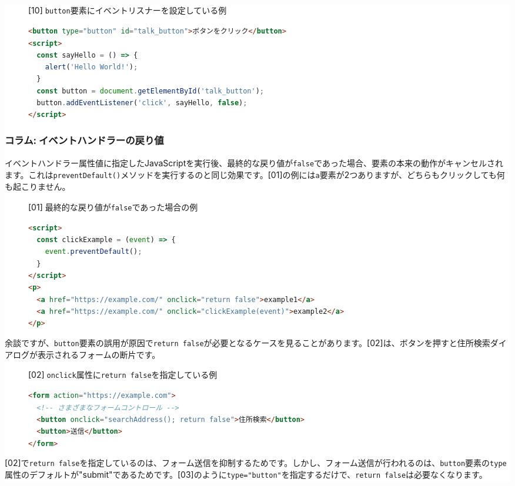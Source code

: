 <figure>
<figcaption>[10] <code>button</code>要素にイベントリスナーを設定している例</figcaption>

```html
<button type="button" id="talk_button">ボタンをクリック</button>
<script>
  const sayHello = () => {
    alert('Hello World!');
  }
  const button = document.getElementById('talk_button');
  button.addEventListener('click', sayHello, false);
</script>
```

</figure>

<section class="column">

### コラム: イベントハンドラーの戻り値

イベントハンドラー属性値に指定したJavaScriptを実行後、最終的な戻り値が`false`であった場合、要素の本来の動作がキャンセルされます。これは`preventDefault()`メソッドを実行するのと同じ効果です。\[01]の例には`a`要素が2つありますが、どちらもクリックしても何も起こりません。

<figure>
<figcaption>[01] 最終的な戻り値が<code>false</code>であった場合の例</figcaption>

```html
<script>
  const clickExample = (event) => {
    event.preventDefault();
  }
</script>
<p>
  <a href="https://example.com/" onclick="return false">example1</a>
  <a href="https://example.com/" onclick="clickExample(event)">example2</a>
</p>
```

</figure>

余談ですが、`button`要素の誤用が原因で`return false`が必要となるケースを見ることがあります。\[02]は、ボタンを押すと住所検索ダイアログが表示されるフォームの断片です。

<figure>
<figcaption>[02] <code>onclick</code>属性に<code>return false</code>を指定している例</figcaption>

```html
<form action="https://example.com">
  <!-- さまざまなフォームコントロール -->
  <button onclick="searchAddress(); return false">住所検索</button>
  <button>送信</button>
</form>
```

</figure>

\[02]で`return false`を指定しているのは、フォーム送信を抑制するためです。しかし、フォーム送信が行われるのは、`button`要素の`type`属性のデフォルトが"submit"であるためです。\[03]のように`type="button"`を指定するだけで、`return false`は必要なくなります。


[^1]: WAI-ARIA仕様で規定されている`role`属性や`aria-*`属性については、[CHAPTER 4-2](4-2.xhtml)で詳しく説明します。XML仕様では`xml:lang`などの属性が定義されていますが、これはXML構文の場合のみ利用できます。HTML構文の場合には効果がなく、単に無視されます。
[^2]: HTML仕様が定義するグローバル属性の一覧は、仕様の「3.2.6 Global attributes」で確認できます。  
[^3]: アクセシブルな名前についての詳細は、[CHAPTER 4-3](4-3.xhtml)を参照してください。
[^4]: 言語タグの組み立て方に関する詳しい情報は、W3CのHTMLとXMLにおける言語タグを参照してください。  
[^5]: CSSで言語指定にマッチさせたい場合は、属性セレクターで`lang`属性の値を指定するのではなく、`:lang()`擬似クラスを利用します。
[^6]: `xml:lang`属性はXML仕様で定義されています。  
[^7]: 言語の指定は、WCAG 2.1達成基準3.1.1「ページの言語」で要求されています。  
[^8]: `style`属性はCSS Style Attributes仕様で定義されています。  
[^9]: 古いCSS仕様では、`style`属性はIDセレクターと同一の詳細度とされていましたが、現在では`style`属性が最優先となっています。  
[^10]: 空の値を指定した場合、クラス名が指定されていないものとみなされます。意味はありませんが構文エラーにもなりません。
[^11]: 「マイクロフォーマット(Microformats)」は、既存のHTMLの`class`属性や`rel`属性などを利用して、その要素の意味を表すものです。[コラム「マイクロフォーマット」](#microformats)も参照してください。
[^12]: 要素の特定には後述の`id`属性も利用できますが、クラス名は複数の要素に同一の名前を指定できるため、複数の要素を一括処理したい場合に適しています。
[^13]: IDL属性の`className`プロパティを利用する方法もあります。ただし、この場合は`class`属性の属性値にアクセスするため、クラス名が複数指定されていると、すべてのクラス名を含んだスペース区切りの値が返ってくることになります。
[^14]: 慣習として、JavaScriptからの操作を前提としたクラス名には、`js-`というプレフィクスを付けることがあります。こうすることで、JavaScriptで操作するためのクラス名であることが明確になります。
[^*1]: <http://microformats.org/wiki/h-card>
[^15]: IDは俗称ではなく、仕様で使われている略称です。
[^16]: フラグメントを利用したリンクについては、[CHAPTER 1-5のフラグメント](1-5.xhtml#fragment)、[CHAPTER 3-5の`a`要素](3-5.xhtml#a-element)も参照してください。
[^17]: 属性によっては、複数のIDを列挙して参照できるものもあります。[`output`要素の`for`属性](3-11.xhtml#for-attribute)や、WAI-ARIAの[`aria-labelledby`属性](4-2.xhtml#aria-labelledby-attribute)などが該当します。詳細はそれぞれの属性の説明を参照してください。
[^18]: 要素の特定には前述の`class`属性も利用できます。複数の要素に同一のIDは指定できないため、複数の要素を一括処理したい場合には`class`属性のほうが適しています。
[^19]: 近年のCSS設計では、IDセレクターを使わず、クラスセレクターのみで統一することを好む傾向も見られます。`class`属性の説明も参照してください。
[^20]: HTML4では、IDに利用できる文字はASCII英数字、`-`(ハイフン)、`_`(アンダースコア)、`.`(ピリオド)、`:`(コロン)のみで、かつ、先頭がASCII英字でなければなりませんでした。現在のHTML仕様にはそのような制限はありません。
[^21]: HTML4の仕様ではIDの大文字小文字を区別しませんでした。正確には、SGMLの処理ルール上、小文字を大文字に変換して解釈することになっていました。
[^22]: IDには日本語の文字も利用できます。ただし、URLの中に現れる場合、パーセントエンコードで表現されて読みにくくなることがあります。
[^23]: <kbd>Tab</kbd>キーでは順方向に、<kbd>Shift+Tab</kbd>キーでは逆方向にフォーカスを移動できます。
[^24]: フォーカス可能な要素の代表例は、`a`要素や`button`要素などのインタラクティブコンテンツです。フォーカスに関する挙動の詳細は、仕様の6.5 Focusを参照してください。  
[^25]: フォームコントロールに[`disabled`属性](3-10.xhtml#disabled-attribute)が指定されて無効になっている場合、`tabindex`属性を指定してもフォーカス可能にはなりません。
[^26]: 負の数であればどの値でも扱いは同じですが、慣習的に`tabindex=-1`を使用します。
[^27]: WCAG 2.1達成基準2.4.3「フォーカス順序」では、「意味及び操作性を損なわない順序でフォーカスを受け取る」ことが要求されています。  
[^28]: `autofocus`属性が`dialog`要素の子孫要素に指定されている場合、その`dialog`要素が表示されたときにフォーカスを受け取ります。この場合、同一の`dialog`要素内で1つのみ指定できます。
[^29]: イベントハンドラーコンテンツ属性は、単にイベントハンドラー属性と呼ぶこともあります。
[^30]: どのようなイベントが存在するのか知りたい場合は、MDNのイベントリファレンスが参考になります。  
[^31]: 「イベントリスナー」と「イベントハンドラー」の用語は厳密には使い分けられず、同じ意味で使われることもあります。それぞれの正確な定義はHTML仕様を参照してください。  
[^32]: イベントハンドラー属性には、CSPとの相性が悪いという問題もあります。CSPでインラインのコードを禁止する設定にしている場合、イベントハンドラー属性に記述されたJavaScriptもブロックされます。  
[^33]: モバイル端末、特にフィーチャーフォンには、修飾キーとの同時押しを必要としないものもあります。古いフィーチャーフォン端末向けのサイトでは、`accesskey`属性を積極的に利用するものが多く見られました。
[^34]: MDNでは、各種のOSやブラウザーで利用する修飾キーの一覧がまとめられています。  
[^35]: WebAIM: Keyboard Accessibility - Accesskey  
[^36]: 入力途中の選択肢によって入力欄の表示・非表示が変化するようなフォームを実装する場合、`hidden`属性で隠した入力項目も送信されます。値が送信されないようにしたい場合は、`disabled`属性と併用するとよいでしょう。
[^37]: HTML仕様の15. Renderingでは、ユーザーエージェントスタイルシートの具体的な記述が提案されています。  
[^38]: CSSのカスケーディング順序は、2021年現在、CSS Cascading and Inheritance Level 4仕様の6. Cascadingで定義されています。  
[^39]: WORD: キャメルケース  
[^40]: HTMLの属性名に利用できない文字には、ASCII空白文字と、`/`、`>`、`=`、`"`、`'`、`<`が該当します。これらの文字が出現すると、その文字の直前で属性名が終わったものとみなされます。また、`:`が出現した場合は、XMLの名前空間接頭辞の区切りとみなされます。